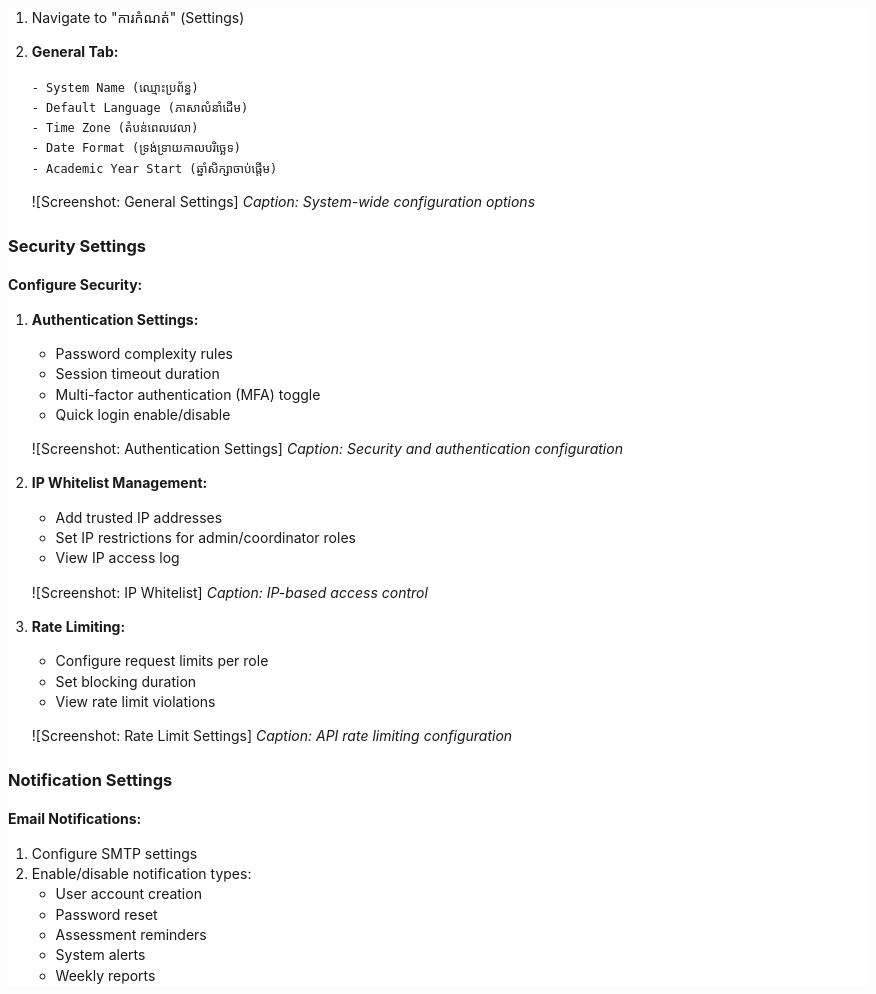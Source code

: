 1. Navigate to "ការកំណត់" (Settings)
2. **General Tab:**
   ```
   - System Name (ឈ្មោះប្រព័ន្ធ)
   - Default Language (ភាសាលំនាំដើម)
   - Time Zone (តំបន់ពេលវេលា)
   - Date Format (ទ្រង់ទ្រាយកាលបរិច្ឆេទ)
   - Academic Year Start (ឆ្នាំសិក្សាចាប់ផ្តើម)
   ```

   ![Screenshot: General Settings]
   *Caption: System-wide configuration options*

### Security Settings

**Configure Security:**

1. **Authentication Settings:**
   - Password complexity rules
   - Session timeout duration
   - Multi-factor authentication (MFA) toggle
   - Quick login enable/disable

   ![Screenshot: Authentication Settings]
   *Caption: Security and authentication configuration*

2. **IP Whitelist Management:**
   - Add trusted IP addresses
   - Set IP restrictions for admin/coordinator roles
   - View IP access log

   ![Screenshot: IP Whitelist]
   *Caption: IP-based access control*

3. **Rate Limiting:**
   - Configure request limits per role
   - Set blocking duration
   - View rate limit violations

   ![Screenshot: Rate Limit Settings]
   *Caption: API rate limiting configuration*

### Notification Settings

**Email Notifications:**

1. Configure SMTP settings
2. Enable/disable notification types:
   - User account creation
   - Password reset
   - Assessment reminders
   - System alerts
   - Weekly reports
